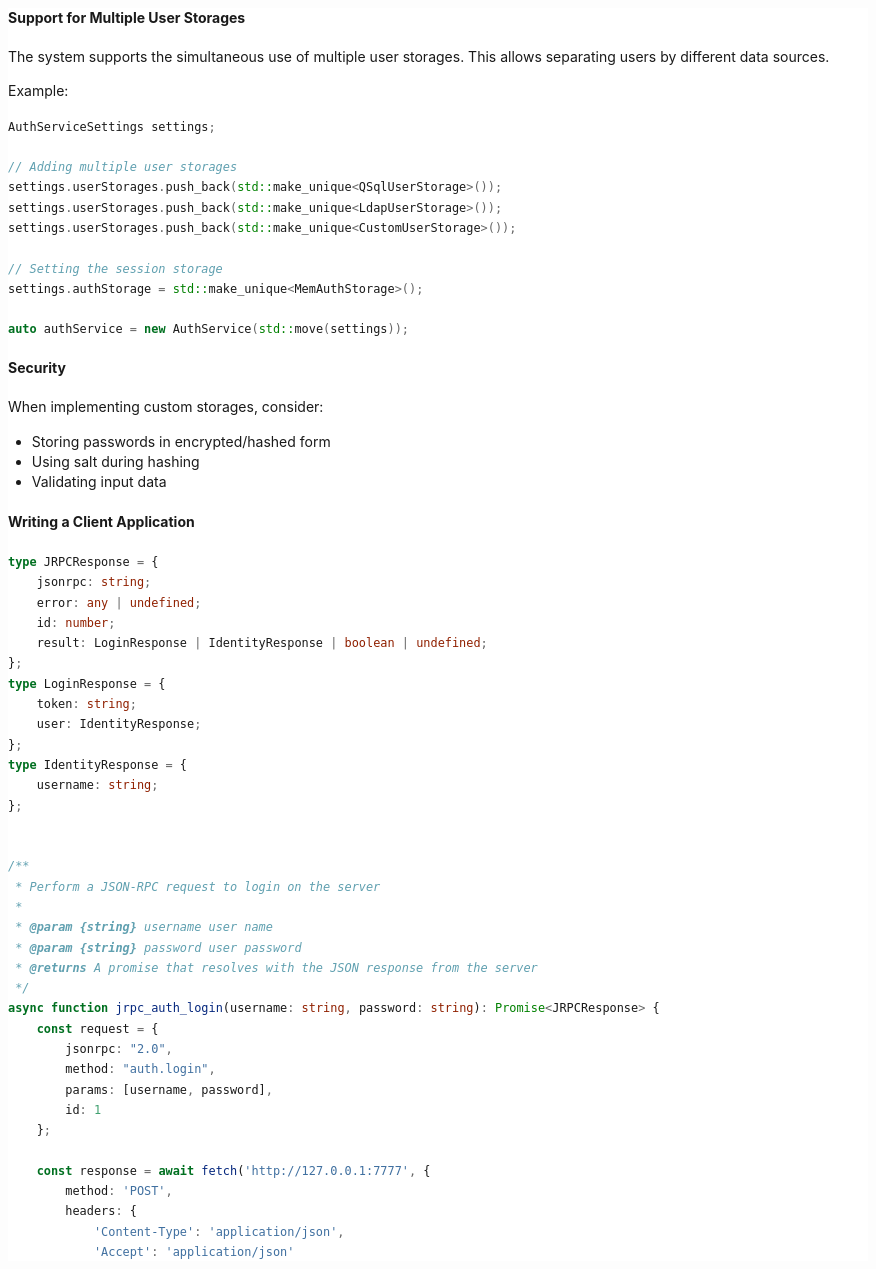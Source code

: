 #### Support for Multiple User Storages

The system supports the simultaneous use of multiple user storages.
This allows separating users by different data sources.

Example:

```c++
AuthServiceSettings settings;

// Adding multiple user storages
settings.userStorages.push_back(std::make_unique<QSqlUserStorage>());
settings.userStorages.push_back(std::make_unique<LdapUserStorage>());
settings.userStorages.push_back(std::make_unique<CustomUserStorage>());

// Setting the session storage
settings.authStorage = std::make_unique<MemAuthStorage>();

auto authService = new AuthService(std::move(settings));
```

#### Security

When implementing custom storages, consider:

- Storing passwords in encrypted/hashed form
- Using salt during hashing
- Validating input data

#### Writing a Client Application

```typescript
type JRPCResponse = {
    jsonrpc: string;
    error: any | undefined;
    id: number;
    result: LoginResponse | IdentityResponse | boolean | undefined;
};
type LoginResponse = {
    token: string;
    user: IdentityResponse;
};
type IdentityResponse = {
    username: string;
};


/**
 * Perform a JSON-RPC request to login on the server
 *
 * @param {string} username user name
 * @param {string} password user password
 * @returns A promise that resolves with the JSON response from the server
 */
async function jrpc_auth_login(username: string, password: string): Promise<JRPCResponse> {
    const request = {
        jsonrpc: "2.0",
        method: "auth.login",
        params: [username, password],
        id: 1
    };

    const response = await fetch('http://127.0.0.1:7777', {
        method: 'POST',
        headers: {
            'Content-Type': 'application/json',
            'Accept': 'application/json'
```